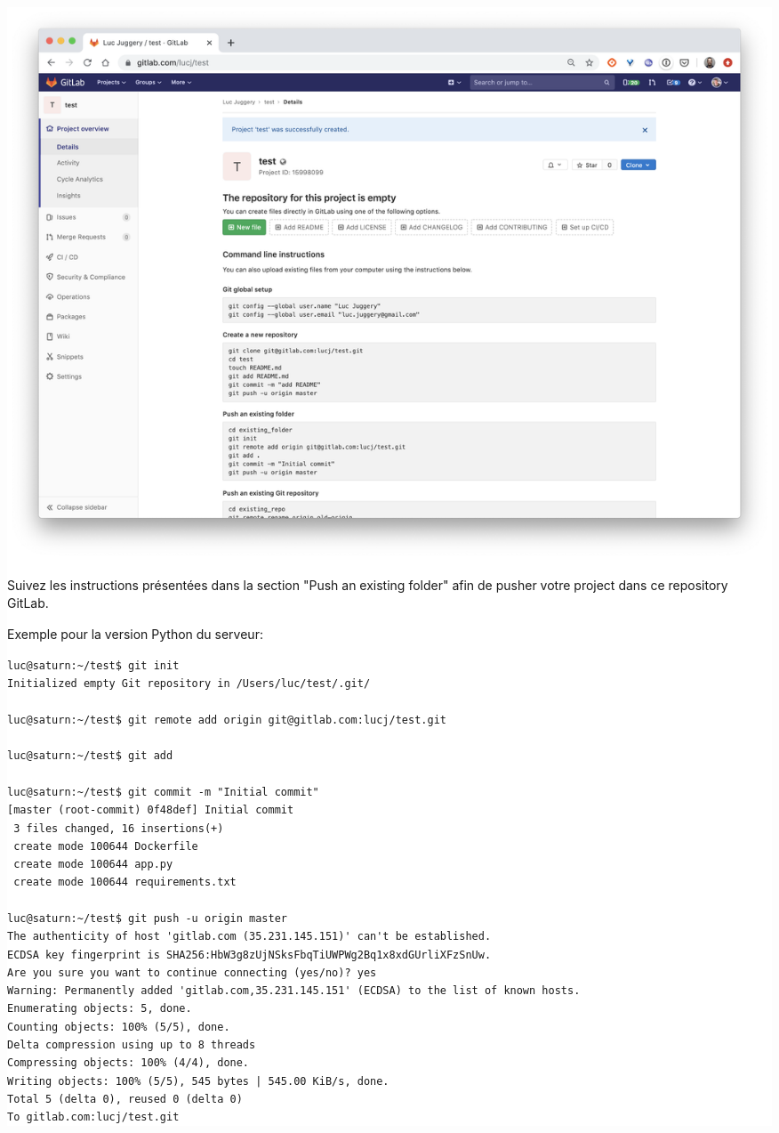 ![Gitlab](./images/gitlab_project-2.png)

Suivez les instructions présentées dans la section "Push an existing folder" afin de pusher votre project dans ce repository GitLab.

Exemple pour la version Python du serveur:

```
luc@saturn:~/test$ git init
Initialized empty Git repository in /Users/luc/test/.git/

luc@saturn:~/test$ git remote add origin git@gitlab.com:lucj/test.git

luc@saturn:~/test$ git add

luc@saturn:~/test$ git commit -m "Initial commit"
[master (root-commit) 0f48def] Initial commit
 3 files changed, 16 insertions(+)
 create mode 100644 Dockerfile
 create mode 100644 app.py
 create mode 100644 requirements.txt

luc@saturn:~/test$ git push -u origin master
The authenticity of host 'gitlab.com (35.231.145.151)' can't be established.
ECDSA key fingerprint is SHA256:HbW3g8zUjNSksFbqTiUWPWg2Bq1x8xdGUrliXFzSnUw.
Are you sure you want to continue connecting (yes/no)? yes
Warning: Permanently added 'gitlab.com,35.231.145.151' (ECDSA) to the list of known hosts.
Enumerating objects: 5, done.
Counting objects: 100% (5/5), done.
Delta compression using up to 8 threads
Compressing objects: 100% (4/4), done.
Writing objects: 100% (5/5), 545 bytes | 545.00 KiB/s, done.
Total 5 (delta 0), reused 0 (delta 0)
To gitlab.com:lucj/test.git
```